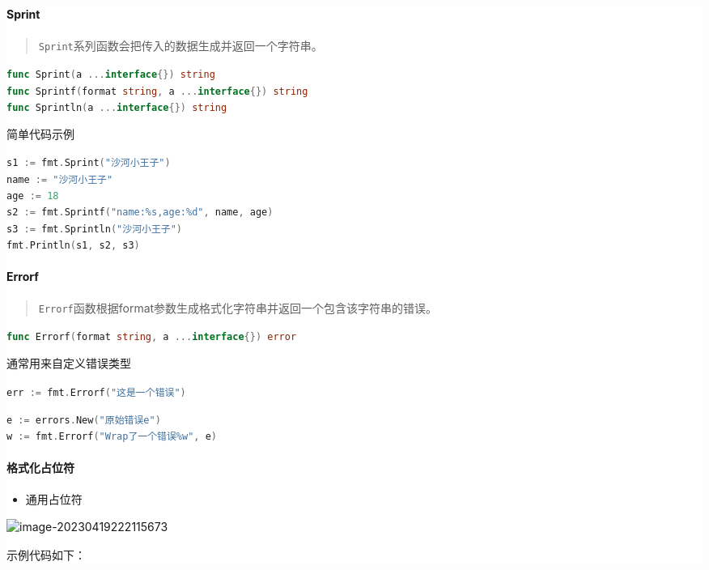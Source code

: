 

#### Sprint

> `Sprint`系列函数会把传入的数据生成并返回一个字符串。





```go
func Sprint(a ...interface{}) string
func Sprintf(format string, a ...interface{}) string
func Sprintln(a ...interface{}) string
```



简单代码示例

```go
s1 := fmt.Sprint("沙河小王子")
name := "沙河小王子"
age := 18
s2 := fmt.Sprintf("name:%s,age:%d", name, age)
s3 := fmt.Sprintln("沙河小王子")
fmt.Println(s1, s2, s3)
```



#### Errorf

> `Errorf`函数根据format参数生成格式化字符串并返回一个包含该字符串的错误。



```go
func Errorf(format string, a ...interface{}) error
```



通常用来自定义错误类型

```go
err := fmt.Errorf("这是一个错误")
```



```go
e := errors.New("原始错误e")
w := fmt.Errorf("Wrap了一个错误%w", e)
```



#### 格式化占位符

- 通用占位符

![image-20230419222115673](https://zhangtq-blog.oss-cn-hangzhou.aliyuncs.com/content_picture/image-20230419222115673.png)



示例代码如下：
